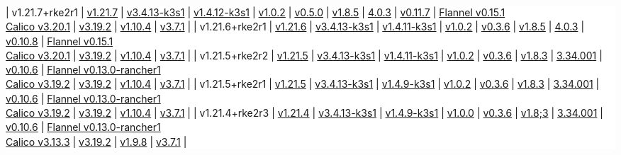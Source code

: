 | v1.21.7+rke2r1 | [v1.21.7](https://github.com/kubernetes/kubernetes/blob/master/CHANGELOG/CHANGELOG-1.21.md#v1217) | [v3.4.13-k3s1](https://github.com/k3s-io/etcd/releases/tag/v3.4.13-k3s1) | [v1.4.12-k3s1](https://github.com/k3s-io/containerd/releases/tag/v1.4.11-k3s1) | [v1.0.2](https://github.com/opencontainers/runc/releases/tag/v1.0.2) | [v0.5.0](https://github.com/kubernetes-sigs/metrics-server/releases/tag/v0.5.0) | [v1.8.5](https://github.com/coredns/coredns/releases/tag/v1.8.5) | [4.0.3](https://github.com/kubernetes/ingress-nginx/releases/tag/helm-chart-4.0.3) | [v0.11.7](https://github.com/k3s-io/helm-controller/releases/tag/v0.11.7) | [Flannel v0.15.1](https://github.com/flannel-io/flannel/releases/tag/v0.15.1)<br/>[Calico v3.20.1](https://docs.projectcalico.org/archive/v3.20/release-notes/#v3201) | [v3.19.2](https://docs.projectcalico.org/release-notes/#v3192) | [v1.10.4](https://github.com/cilium/cilium/releases/tag/v1.10.4) | [v3.7.1](https://github.com/k8snetworkplumbingwg/multus-cni/releases/tag/v3.7.1)  |
| v1.21.6+rke2r1 | [v1.21.6](https://github.com/kubernetes/kubernetes/blob/master/CHANGELOG/CHANGELOG-1.21.md#v1216) | [v3.4.13-k3s1](https://github.com/k3s-io/etcd/releases/tag/v3.4.13-k3s1) | [v1.4.11-k3s1](https://github.com/k3s-io/containerd/releases/tag/v1.4.11-k3s1) | [v1.0.2](https://github.com/opencontainers/runc/releases/tag/v1.0.2) | [v0.3.6](https://github.com/kubernetes-sigs/metrics-server/releases/tag/v0.3.6) | [v1.8.5](https://github.com/coredns/coredns/releases/tag/v1.8.5) | [4.0.3](https://github.com/kubernetes/ingress-nginx/releases/tag/helm-chart-4.0.3) | [v0.10.8](https://github.com/k3s-io/helm-controller/releases/tag/v0.10.8) | [Flannel v0.15.1](https://github.com/flannel-io/flannel/releases/tag/v0.15.1)<br/>[Calico v3.20.1](https://docs.projectcalico.org/archive/v3.20/release-notes/#v3201) | [v3.19.2](https://docs.projectcalico.org/release-notes/#v3192) | [v1.10.4](https://github.com/cilium/cilium/releases/tag/v1.10.4) | [v3.7.1](https://github.com/k8snetworkplumbingwg/multus-cni/releases/tag/v3.7.1)  |
| v1.21.5+rke2r2 | [v1.21.5](https://github.com/kubernetes/kubernetes/blob/master/CHANGELOG/CHANGELOG-1.21.md#v1215) | [v3.4.13-k3s1](https://github.com/k3s-io/etcd/releases/tag/v3.4.13-k3s1) | [v1.4.11-k3s1](https://github.com/k3s-io/containerd/releases/tag/v1.4.11-k3s1) | [v1.0.2](https://github.com/opencontainers/runc/releases/tag/v1.0.2) | [v0.3.6](https://github.com/kubernetes-sigs/metrics-server/releases/tag/v0.3.6) | [v1.8.3](https://github.com/coredns/coredns/releases/tag/v1.8.3) | [3.34.001](https://github.com/kubernetes/ingress-nginx/releases) | [v0.10.6](https://github.com/k3s-io/helm-controller/releases/tag/v0.10.6) | [Flannel v0.13.0-rancher1](https://github.com/k3s-io/flannel/releases/tag/v0.13.0-rancher1)<br/>[Calico v3.19.2](https://docs.projectcalico.org/archive/v3.19/release-notes/#v3192) | [v3.19.2](https://docs.projectcalico.org/release-notes/#v3192) | [v1.10.4](https://github.com/cilium/cilium/releases/tag/v1.10.4) | [v3.7.1](https://github.com/k8snetworkplumbingwg/multus-cni/releases/tag/v3.7.1)  |
| v1.21.5+rke2r1 | [v1.21.5](https://github.com/kubernetes/kubernetes/blob/master/CHANGELOG/CHANGELOG-1.21.md#v1215) | [v3.4.13-k3s1](https://github.com/k3s-io/etcd/releases/tag/v3.4.13-k3s1) | [v1.4.9-k3s1](https://github.com/k3s-io/containerd/releases/tag/v1.4.9-k3s1) | [v1.0.2](https://github.com/opencontainers/runc/releases/tag/v1.0.2) | [v0.3.6](https://github.com/kubernetes-sigs/metrics-server/releases/tag/v0.3.6) | [v1.8.3](https://github.com/coredns/coredns/releases/tag/v1.8.3) | [3.34.001](https://github.com/kubernetes/ingress-nginx/releases) | [v0.10.6](https://github.com/k3s-io/helm-controller/releases/tag/v0.10.6) | [Flannel v0.13.0-rancher1](https://github.com/k3s-io/flannel/releases/tag/v0.13.0-rancher1)<br/>[Calico v3.19.2](https://docs.projectcalico.org/archive/v3.19/release-notes/#v3192) | [v3.19.2](https://docs.projectcalico.org/release-notes/#v3192) | [v1.10.4](https://github.com/cilium/cilium/releases/tag/v1.10.4) | [v3.7.1](https://github.com/k8snetworkplumbingwg/multus-cni/releases/tag/v3.7.1)  |
| v1.21.4+rke2r3 | [v1.21.4](https://github.com/kubernetes/kubernetes/blob/master/CHANGELOG/CHANGELOG-1.21.md#v1214) | [v3.4.13-k3s1](https://github.com/k3s-io/etcd/releases/tag/v3.4.13-k3s1) | [v1.4.9-k3s1](https://github.com/k3s-io/containerd/releases/tag/v1.4.9-k3s1) | [v1.0.0](https://github.com/opencontainers/runc/releases/tag/v1.0.0) | [v0.3.6](https://github.com/kubernetes-sigs/metrics-server/releases/tag/v0.3.6) | [v1.8;3](https://github.com/coredns/coredns/releases/tag/v1.8.3) | [3.34.001](https://github.com/kubernetes/ingress-nginx/releases) | [v0.10.6](https://github.com/k3s-io/helm-controller/releases/tag/v0.10.6) | [Flannel v0.13.0-rancher1](https://github.com/k3s-io/flannel/releases/tag/v0.13.0-rancher1)<br/>[Calico v3.13.3](https://docs.projectcalico.org/archive/v3.13/release-notes/#v3133) | [v3.19.2](https://docs.projectcalico.org/release-notes/#v3192) | [v1.9.8](https://github.com/cilium/cilium/releases/tag/v1.9.8) | [v3.7.1](https://github.com/k8snetworkplumbingwg/multus-cni/releases/tag/v3.7.1)  |